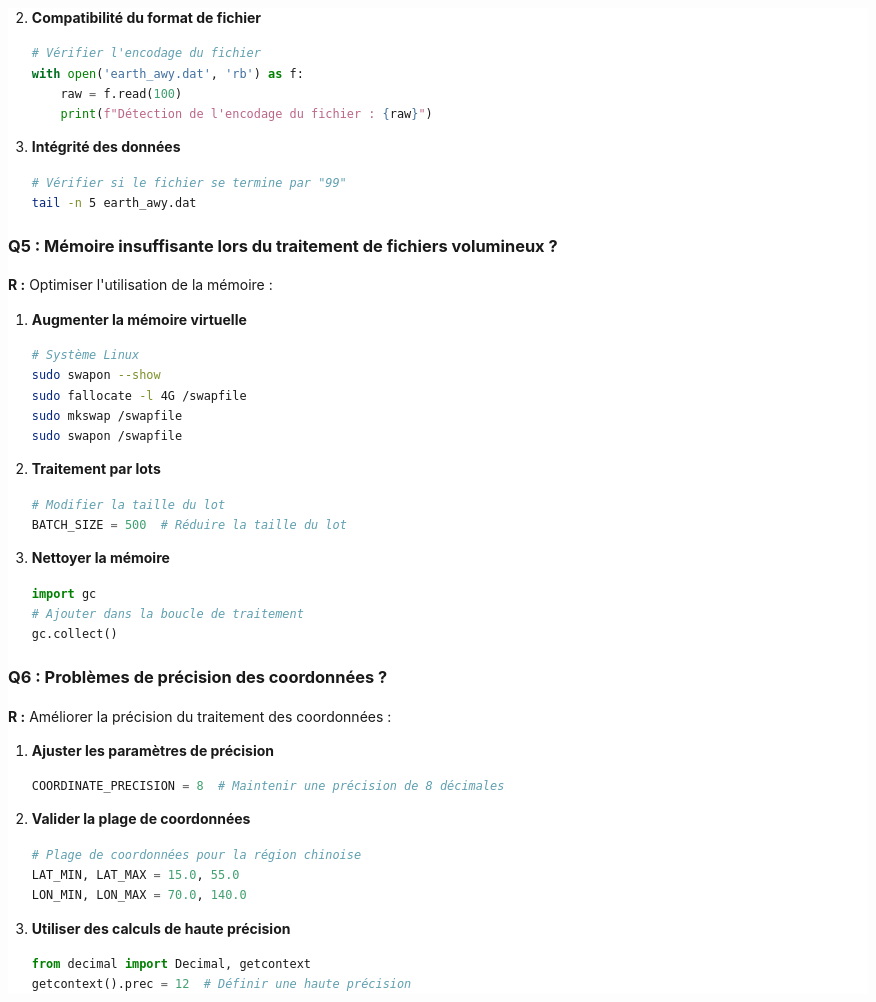 2. **Compatibilité du format de fichier**
   ```python
   # Vérifier l'encodage du fichier
   with open('earth_awy.dat', 'rb') as f:
       raw = f.read(100)
       print(f"Détection de l'encodage du fichier : {raw}")
   ```

3. **Intégrité des données**
   ```bash
   # Vérifier si le fichier se termine par "99"
   tail -n 5 earth_awy.dat
   ```

### Q5 : Mémoire insuffisante lors du traitement de fichiers volumineux ?
**R :** Optimiser l'utilisation de la mémoire :

1. **Augmenter la mémoire virtuelle**
   ```bash
   # Système Linux
   sudo swapon --show
   sudo fallocate -l 4G /swapfile
   sudo mkswap /swapfile
   sudo swapon /swapfile
   ```

2. **Traitement par lots**
   ```python
   # Modifier la taille du lot
   BATCH_SIZE = 500  # Réduire la taille du lot
   ```

3. **Nettoyer la mémoire**
   ```python
   import gc
   # Ajouter dans la boucle de traitement
   gc.collect()
   ```

### Q6 : Problèmes de précision des coordonnées ?
**R :** Améliorer la précision du traitement des coordonnées :

1. **Ajuster les paramètres de précision**
   ```python
   COORDINATE_PRECISION = 8  # Maintenir une précision de 8 décimales
   ```

2. **Valider la plage de coordonnées**
   ```python
   # Plage de coordonnées pour la région chinoise
   LAT_MIN, LAT_MAX = 15.0, 55.0
   LON_MIN, LON_MAX = 70.0, 140.0
   ```

3. **Utiliser des calculs de haute précision**
   ```python
   from decimal import Decimal, getcontext
   getcontext().prec = 12  # Définir une haute précision
   ```
